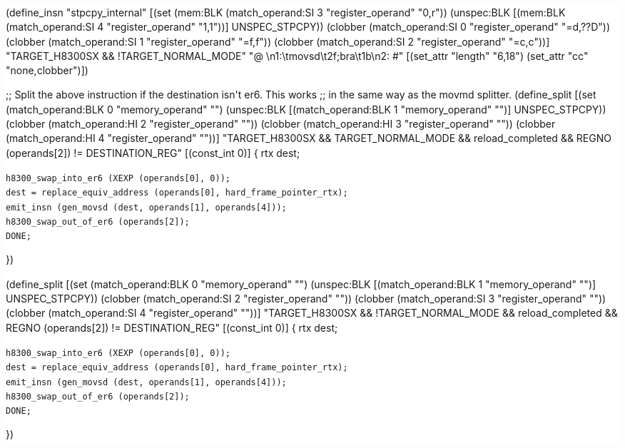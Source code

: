 (define_insn "stpcpy_internal"
  [(set (mem:BLK (match_operand:SI 3 "register_operand" "0,r"))
	(unspec:BLK [(mem:BLK (match_operand:SI 4 "register_operand" "1,1"))]
		UNSPEC_STPCPY))
   (clobber (match_operand:SI 0 "register_operand" "=d,??D"))
   (clobber (match_operand:SI 1 "register_operand" "=f,f"))
   (clobber (match_operand:SI 2 "register_operand" "=c,c"))]
  "TARGET_H8300SX && !TARGET_NORMAL_MODE"
  "@
    \n1:\tmovsd\t2f\;bra\t1b\n2:
    #"
  [(set_attr "length" "6,18")
   (set_attr "cc" "none,clobber")])

;; Split the above instruction if the destination isn't er6.  This works
;; in the same way as the movmd splitter.
(define_split
  [(set (match_operand:BLK 0 "memory_operand" "")
	(unspec:BLK [(match_operand:BLK 1 "memory_operand" "")] UNSPEC_STPCPY))
   (clobber (match_operand:HI 2 "register_operand" ""))
   (clobber (match_operand:HI 3 "register_operand" ""))
   (clobber (match_operand:HI 4 "register_operand" ""))]
  "TARGET_H8300SX && TARGET_NORMAL_MODE
   && reload_completed
   && REGNO (operands[2]) != DESTINATION_REG"
  [(const_int 0)]
  {
    rtx dest;

    h8300_swap_into_er6 (XEXP (operands[0], 0));
    dest = replace_equiv_address (operands[0], hard_frame_pointer_rtx);
    emit_insn (gen_movsd (dest, operands[1], operands[4]));
    h8300_swap_out_of_er6 (operands[2]);
    DONE;
  })

(define_split
  [(set (match_operand:BLK 0 "memory_operand" "")
	(unspec:BLK [(match_operand:BLK 1 "memory_operand" "")] UNSPEC_STPCPY))
   (clobber (match_operand:SI 2 "register_operand" ""))
   (clobber (match_operand:SI 3 "register_operand" ""))
   (clobber (match_operand:SI 4 "register_operand" ""))]
  "TARGET_H8300SX && !TARGET_NORMAL_MODE
   && reload_completed
   && REGNO (operands[2]) != DESTINATION_REG"
  [(const_int 0)]
  {
    rtx dest;

    h8300_swap_into_er6 (XEXP (operands[0], 0));
    dest = replace_equiv_address (operands[0], hard_frame_pointer_rtx);
    emit_insn (gen_movsd (dest, operands[1], operands[4]));
    h8300_swap_out_of_er6 (operands[2]);
    DONE;
  })
